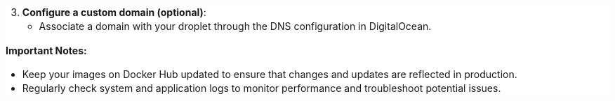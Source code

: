 3. **Configure a custom domain (optional)**:
    - Associate a domain with your droplet through the DNS configuration in DigitalOcean.

**Important Notes:**
- Keep your images on Docker Hub updated to ensure that changes and updates are reflected in production.
- Regularly check system and application logs to monitor performance and troubleshoot potential issues.

